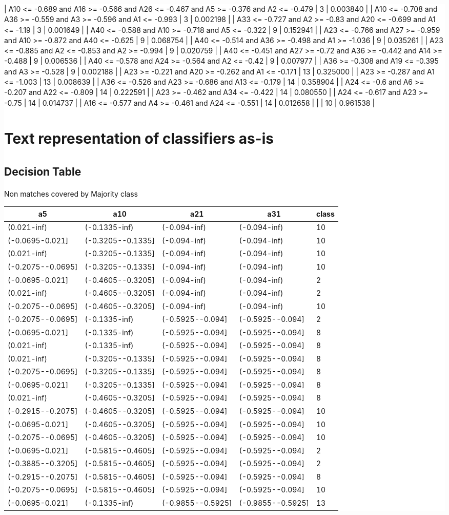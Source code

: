 | A10 <= -0.689 and A16 >= -0.566 and A26 <= -0.467 and A5 >= -0.376 and A2 <= -0.479 | 3 | 0.003840 |
| A10 <= -0.708 and A36 >= -0.559 and A3 >= -0.596 and A1 <= -0.993 | 3 | 0.002198 |
| A33 <= -0.727 and A2 >= -0.83 and A20 <= -0.699 and A1 <= -1.19 | 3 | 0.001649 |
| A40 <= -0.588 and A10 >= -0.718 and A5 <= -0.322 | 9 | 0.152941 |
| A23 <= -0.766 and A27 >= -0.959 and A10 >= -0.872 and A40 <= -0.625 | 9 | 0.068754 |
| A40 <= -0.514 and A36 >= -0.498 and A1 >= -1.036 | 9 | 0.035261 |
| A23 <= -0.885 and A2 <= -0.853 and A2 >= -0.994 | 9 | 0.020759 |
| A40 <= -0.451 and A27 >= -0.72 and A36 >= -0.442 and A14 >= -0.488 | 9 | 0.006536 |
| A40 <= -0.578 and A24 >= -0.564 and A2 <= -0.42 | 9 | 0.007977 |
| A36 >= -0.308 and A19 <= -0.395 and A3 >= -0.528 | 9 | 0.002188 |
| A23 >= -0.221 and A20 >= -0.262 and A1 <= -0.171 | 13 | 0.325000 |
| A23 >= -0.287 and A1 <= -1.003 | 13 | 0.008639 |
| A36 <= -0.526 and A23 >= -0.686 and A13 <= -0.179 | 14 | 0.358904 |
| A24 <= -0.6 and A6 >= -0.207 and A22 <= -0.809 | 14 | 0.222591 |
| A23 >= -0.462 and A34 <= -0.422 | 14 | 0.080550 |
| A24 <= -0.617 and A23 >= -0.75 | 14 | 0.014737 |
| A16 <= -0.577 and A4 >= -0.461 and A24 <= -0.551 | 14 | 0.012658 |
|  | 10 | 0.961538 |


# Text representation of classifiers as-is

## Decision Table

Non matches covered by Majority class

a5|a10|a21|a31|class
---|---|---|---|---
(0.021-inf)|(-0.1335-inf)|(-0.094-inf)|(-0.094-inf)|10
(-0.0695-0.021]|(-0.3205--0.1335]|(-0.094-inf)|(-0.094-inf)|10
(0.021-inf)|(-0.3205--0.1335]|(-0.094-inf)|(-0.094-inf)|10
(-0.2075--0.0695]|(-0.3205--0.1335]|(-0.094-inf)|(-0.094-inf)|10
(-0.0695-0.021]|(-0.4605--0.3205]|(-0.094-inf)|(-0.094-inf)|2
(0.021-inf)|(-0.4605--0.3205]|(-0.094-inf)|(-0.094-inf)|2
(-0.2075--0.0695]|(-0.4605--0.3205]|(-0.094-inf)|(-0.094-inf)|10
(-0.2075--0.0695]|(-0.1335-inf)|(-0.5925--0.094]|(-0.5925--0.094]|2
(-0.0695-0.021]|(-0.1335-inf)|(-0.5925--0.094]|(-0.5925--0.094]|8
(0.021-inf)|(-0.1335-inf)|(-0.5925--0.094]|(-0.5925--0.094]|8
(0.021-inf)|(-0.3205--0.1335]|(-0.5925--0.094]|(-0.5925--0.094]|8
(-0.2075--0.0695]|(-0.3205--0.1335]|(-0.5925--0.094]|(-0.5925--0.094]|8
(-0.0695-0.021]|(-0.3205--0.1335]|(-0.5925--0.094]|(-0.5925--0.094]|8
(0.021-inf)|(-0.4605--0.3205]|(-0.5925--0.094]|(-0.5925--0.094]|8
(-0.2915--0.2075]|(-0.4605--0.3205]|(-0.5925--0.094]|(-0.5925--0.094]|10
(-0.0695-0.021]|(-0.4605--0.3205]|(-0.5925--0.094]|(-0.5925--0.094]|10
(-0.2075--0.0695]|(-0.4605--0.3205]|(-0.5925--0.094]|(-0.5925--0.094]|10
(-0.0695-0.021]|(-0.5815--0.4605]|(-0.5925--0.094]|(-0.5925--0.094]|2
(-0.3885--0.3205]|(-0.5815--0.4605]|(-0.5925--0.094]|(-0.5925--0.094]|2
(-0.2915--0.2075]|(-0.5815--0.4605]|(-0.5925--0.094]|(-0.5925--0.094]|8
(-0.2075--0.0695]|(-0.5815--0.4605]|(-0.5925--0.094]|(-0.5925--0.094]|10
(-0.0695-0.021]|(-0.1335-inf)|(-0.9855--0.5925]|(-0.9855--0.5925]|13